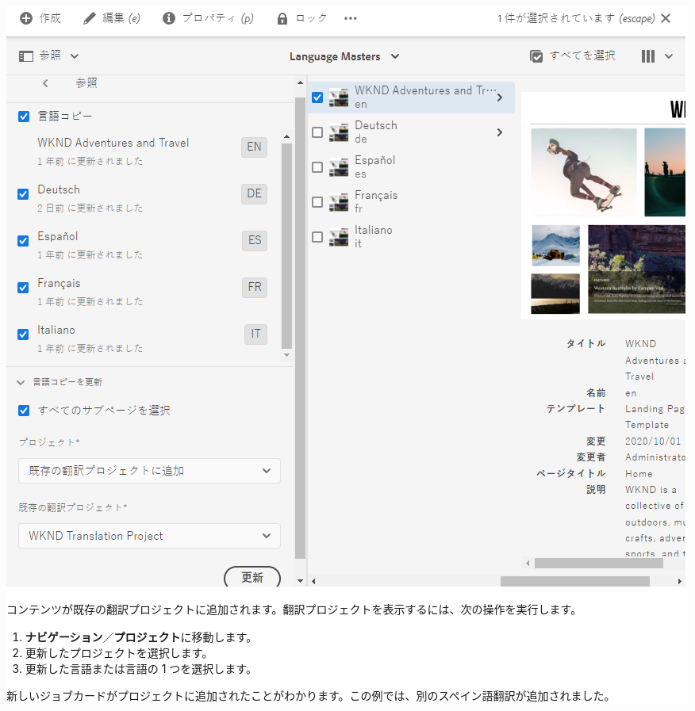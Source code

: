 ![既存の翻訳プロジェクトへの項目の追加](assets/add-to-existing-project.png)

コンテンツが既存の翻訳プロジェクトに追加されます。翻訳プロジェクトを表示するには、次の操作を実行します。

1. **ナビゲーション**／**プロジェクト**&#x200B;に移動します。
1. 更新したプロジェクトを選択します。
1. 更新した言語または言語の 1 つを選択します。

新しいジョブカードがプロジェクトに追加されたことがわかります。この例では、別のスペイン語翻訳が追加されました。
